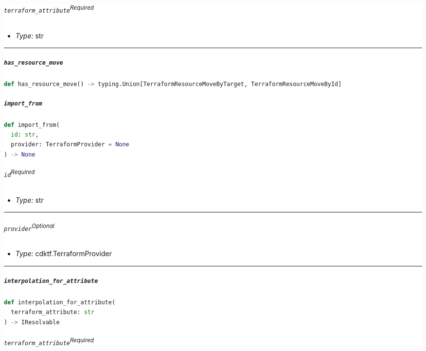 ###### `terraform_attribute`<sup>Required</sup> <a name="terraform_attribute" id="rhizo-co-terraform-provider-oci.dnsRrset.DnsRrset.getStringMapAttribute.parameter.terraformAttribute"></a>

- *Type:* str

---

##### `has_resource_move` <a name="has_resource_move" id="rhizo-co-terraform-provider-oci.dnsRrset.DnsRrset.hasResourceMove"></a>

```python
def has_resource_move() -> typing.Union[TerraformResourceMoveByTarget, TerraformResourceMoveById]
```

##### `import_from` <a name="import_from" id="rhizo-co-terraform-provider-oci.dnsRrset.DnsRrset.importFrom"></a>

```python
def import_from(
  id: str,
  provider: TerraformProvider = None
) -> None
```

###### `id`<sup>Required</sup> <a name="id" id="rhizo-co-terraform-provider-oci.dnsRrset.DnsRrset.importFrom.parameter.id"></a>

- *Type:* str

---

###### `provider`<sup>Optional</sup> <a name="provider" id="rhizo-co-terraform-provider-oci.dnsRrset.DnsRrset.importFrom.parameter.provider"></a>

- *Type:* cdktf.TerraformProvider

---

##### `interpolation_for_attribute` <a name="interpolation_for_attribute" id="rhizo-co-terraform-provider-oci.dnsRrset.DnsRrset.interpolationForAttribute"></a>

```python
def interpolation_for_attribute(
  terraform_attribute: str
) -> IResolvable
```

###### `terraform_attribute`<sup>Required</sup> <a name="terraform_attribute" id="rhizo-co-terraform-provider-oci.dnsRrset.DnsRrset.interpolationForAttribute.parameter.terraformAttribute"></a>
